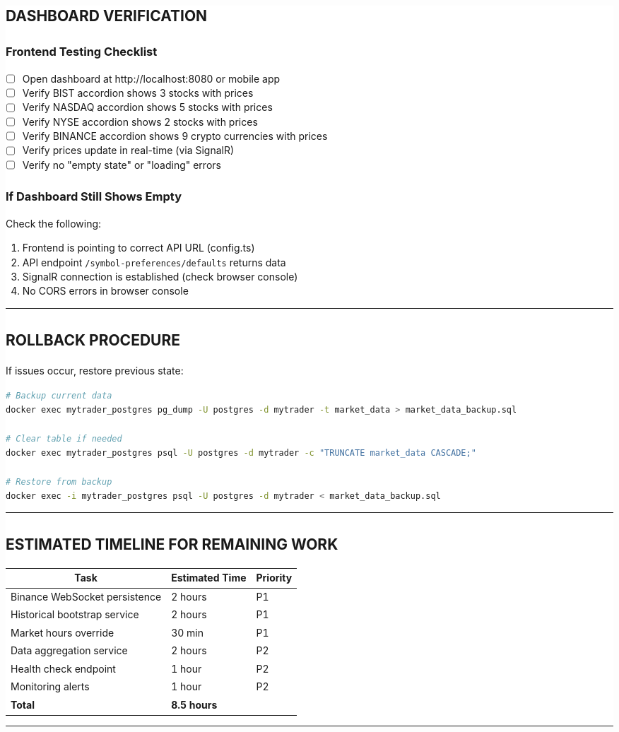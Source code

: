 ## DASHBOARD VERIFICATION

### Frontend Testing Checklist
- [ ] Open dashboard at http://localhost:8080 or mobile app
- [ ] Verify BIST accordion shows 3 stocks with prices
- [ ] Verify NASDAQ accordion shows 5 stocks with prices
- [ ] Verify NYSE accordion shows 2 stocks with prices
- [ ] Verify BINANCE accordion shows 9 crypto currencies with prices
- [ ] Verify prices update in real-time (via SignalR)
- [ ] Verify no "empty state" or "loading" errors

### If Dashboard Still Shows Empty
Check the following:
1. Frontend is pointing to correct API URL (config.ts)
2. API endpoint `/symbol-preferences/defaults` returns data
3. SignalR connection is established (check browser console)
4. No CORS errors in browser console

---

## ROLLBACK PROCEDURE

If issues occur, restore previous state:

```bash
# Backup current data
docker exec mytrader_postgres pg_dump -U postgres -d mytrader -t market_data > market_data_backup.sql

# Clear table if needed
docker exec mytrader_postgres psql -U postgres -d mytrader -c "TRUNCATE market_data CASCADE;"

# Restore from backup
docker exec -i mytrader_postgres psql -U postgres -d mytrader < market_data_backup.sql
```

---

## ESTIMATED TIMELINE FOR REMAINING WORK

| Task | Estimated Time | Priority |
|------|----------------|----------|
| Binance WebSocket persistence | 2 hours | P1 |
| Historical bootstrap service | 2 hours | P1 |
| Market hours override | 30 min | P1 |
| Data aggregation service | 2 hours | P2 |
| Health check endpoint | 1 hour | P2 |
| Monitoring alerts | 1 hour | P2 |
| **Total** | **8.5 hours** | |

---